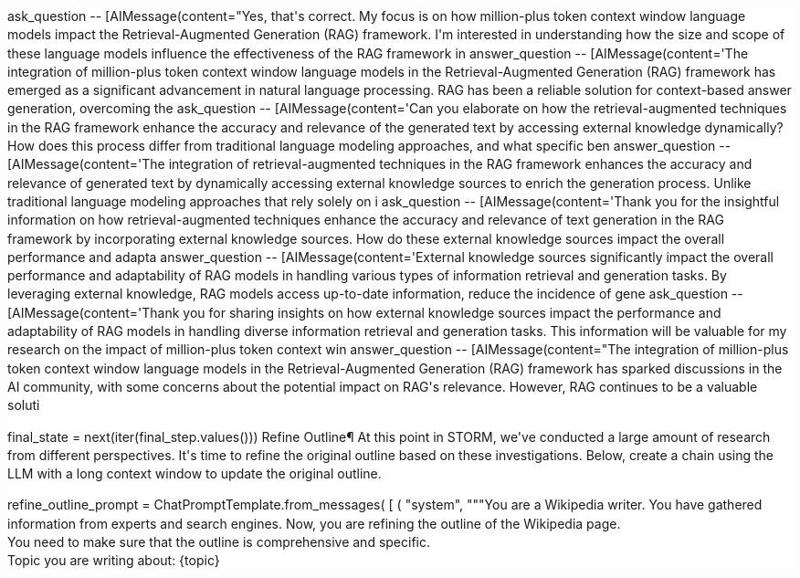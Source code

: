 ask_question
--  [AIMessage(content="Yes, that's correct. My focus is on how million-plus token context window language models impact the Retrieval-Augmented Generation (RAG) framework. I'm interested in understanding how the size and scope of these language models influence the effectiveness of the RAG framework in
answer_question
--  [AIMessage(content='The integration of million-plus token context window language models in the Retrieval-Augmented Generation (RAG) framework has emerged as a significant advancement in natural language processing. RAG has been a reliable solution for context-based answer generation, overcoming the
ask_question
--  [AIMessage(content='Can you elaborate on how the retrieval-augmented techniques in the RAG framework enhance the accuracy and relevance of the generated text by accessing external knowledge dynamically? How does this process differ from traditional language modeling approaches, and what specific ben
answer_question
--  [AIMessage(content='The integration of retrieval-augmented techniques in the RAG framework enhances the accuracy and relevance of generated text by dynamically accessing external knowledge sources to enrich the generation process. Unlike traditional language modeling approaches that rely solely on i
ask_question
--  [AIMessage(content='Thank you for the insightful information on how retrieval-augmented techniques enhance the accuracy and relevance of text generation in the RAG framework by incorporating external knowledge sources. How do these external knowledge sources impact the overall performance and adapta
answer_question
--  [AIMessage(content='External knowledge sources significantly impact the overall performance and adaptability of RAG models in handling various types of information retrieval and generation tasks. By leveraging external knowledge, RAG models access up-to-date information, reduce the incidence of gene
ask_question
--  [AIMessage(content='Thank you for sharing insights on how external knowledge sources impact the performance and adaptability of RAG models in handling diverse information retrieval and generation tasks. This information will be valuable for my research on the impact of million-plus token context win
answer_question
--  [AIMessage(content="The integration of million-plus token context window language models in the Retrieval-Augmented Generation (RAG) framework has sparked discussions in the AI community, with some concerns about the potential impact on RAG's relevance. However, RAG continues to be a valuable soluti

final_state = next(iter(final_step.values()))
Refine Outline¶
At this point in STORM, we've conducted a large amount of research from different perspectives. It's time to refine the original outline based on these investigations. Below, create a chain using the LLM with a long context window to update the original outline.


refine_outline_prompt = ChatPromptTemplate.from_messages(
    [
        (
            "system",
            """You are a Wikipedia writer. You have gathered information from experts and search engines. Now, you are refining the outline of the Wikipedia page. \
You need to make sure that the outline is comprehensive and specific. \
Topic you are writing about: {topic} 
